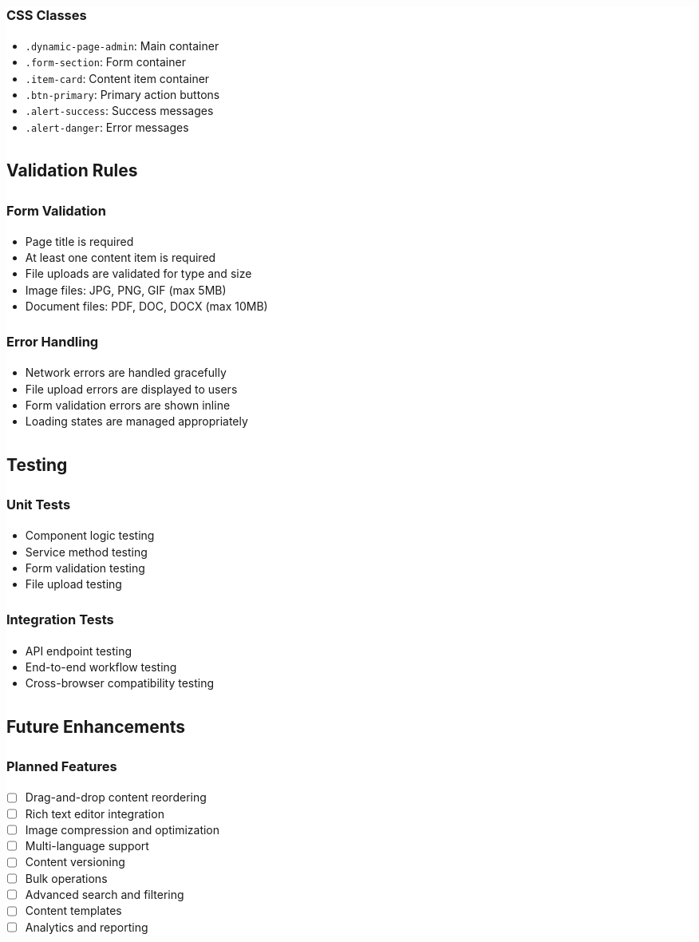 ### CSS Classes
- `.dynamic-page-admin`: Main container
- `.form-section`: Form container
- `.item-card`: Content item container
- `.btn-primary`: Primary action buttons
- `.alert-success`: Success messages
- `.alert-danger`: Error messages

## Validation Rules

### Form Validation
- Page title is required
- At least one content item is required
- File uploads are validated for type and size
- Image files: JPG, PNG, GIF (max 5MB)
- Document files: PDF, DOC, DOCX (max 10MB)

### Error Handling
- Network errors are handled gracefully
- File upload errors are displayed to users
- Form validation errors are shown inline
- Loading states are managed appropriately

## Testing

### Unit Tests
- Component logic testing
- Service method testing
- Form validation testing
- File upload testing

### Integration Tests
- API endpoint testing
- End-to-end workflow testing
- Cross-browser compatibility testing

## Future Enhancements

### Planned Features
- [ ] Drag-and-drop content reordering
- [ ] Rich text editor integration
- [ ] Image compression and optimization
- [ ] Multi-language support
- [ ] Content versioning
- [ ] Bulk operations
- [ ] Advanced search and filtering
- [ ] Content templates
- [ ] Analytics and reporting
